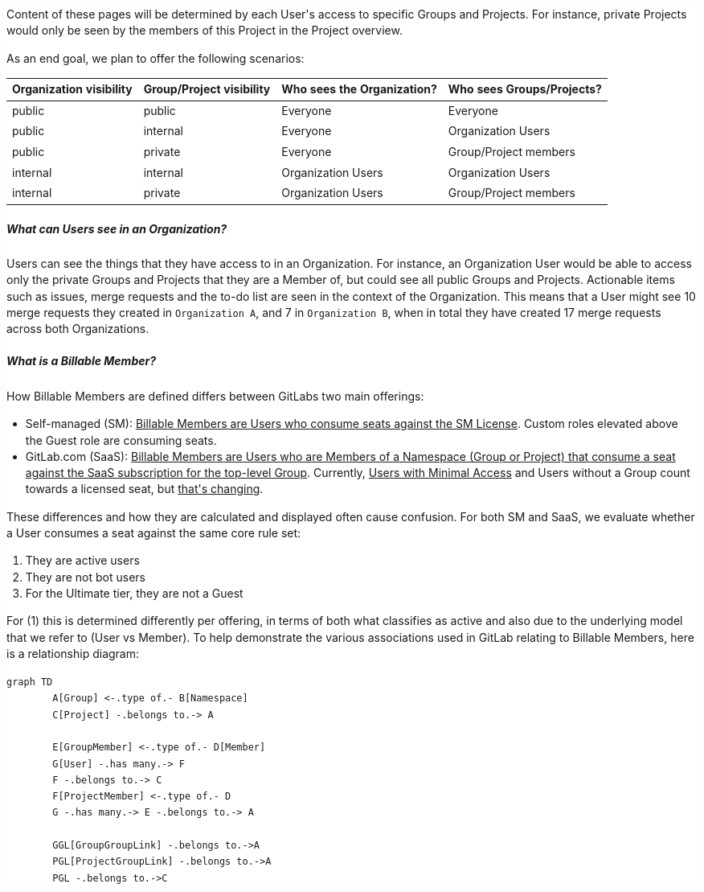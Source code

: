 Content of these pages will be determined by each User's access to specific Groups and Projects. For instance, private Projects would only be seen by the members of this Project in the Project overview.

As an end goal, we plan to offer the following scenarios:

| Organization visibility | Group/Project visibility | Who sees the Organization? | Who sees Groups/Projects? |
| ------ | ------ | ------ | ------ |
| public | public | Everyone | Everyone |
| public | internal | Everyone | Organization Users |
| public | private | Everyone | Group/Project members |
| internal | internal | Organization Users | Organization Users |
| internal | private | Organization Users | Group/Project members |

##### What can Users see in an Organization?

Users can see the things that they have access to in an Organization. For instance, an Organization User would be able to access only the private Groups and Projects that they are a Member of, but could see all public Groups and Projects. Actionable items such as issues, merge requests and the to-do list are seen in the context of the Organization. This means that a User might see 10 merge requests they created in `Organization A`, and 7 in `Organization B`, when in total they have created 17 merge requests across both Organizations.

##### What is a Billable Member?

How Billable Members are defined differs between GitLabs two main offerings:

- Self-managed (SM): [Billable Members are Users who consume seats against the SM License](../../../subscriptions/self_managed/index.md#subscription-seats). Custom roles elevated above the Guest role are consuming seats.
- GitLab.com (SaaS): [Billable Members are Users who are Members of a Namespace (Group or Project) that consume a seat against the SaaS subscription for the top-level Group](../../../subscriptions/gitlab_com/index.md#how-seat-usage-is-determined). Currently, [Users with Minimal Access](../../../user/permissions.md#users-with-minimal-access) and Users without a Group count towards a licensed seat, but [that's changing](https://gitlab.com/gitlab-org/gitlab/-/issues/330663#note_1133361094).

These differences and how they are calculated and displayed often cause confusion. For both SM and SaaS, we evaluate whether a User consumes a seat against the same core rule set:

1. They are active users
1. They are not bot users
1. For the Ultimate tier, they are not a Guest

For (1) this is determined differently per offering, in terms of both what classifies as active and also due to the underlying model that we refer to (User vs Member).
To help demonstrate the various associations used in GitLab relating to Billable Members, here is a relationship diagram:

```mermaid
graph TD
        A[Group] <-.type of.- B[Namespace]
        C[Project] -.belongs to.-> A

        E[GroupMember] <-.type of.- D[Member]
        G[User] -.has many.-> F
        F -.belongs to.-> C
        F[ProjectMember] <-.type of.- D
        G -.has many.-> E -.belongs to.-> A

        GGL[GroupGroupLink] -.belongs to.->A
        PGL[ProjectGroupLink] -.belongs to.->A
        PGL -.belongs to.->C
```

